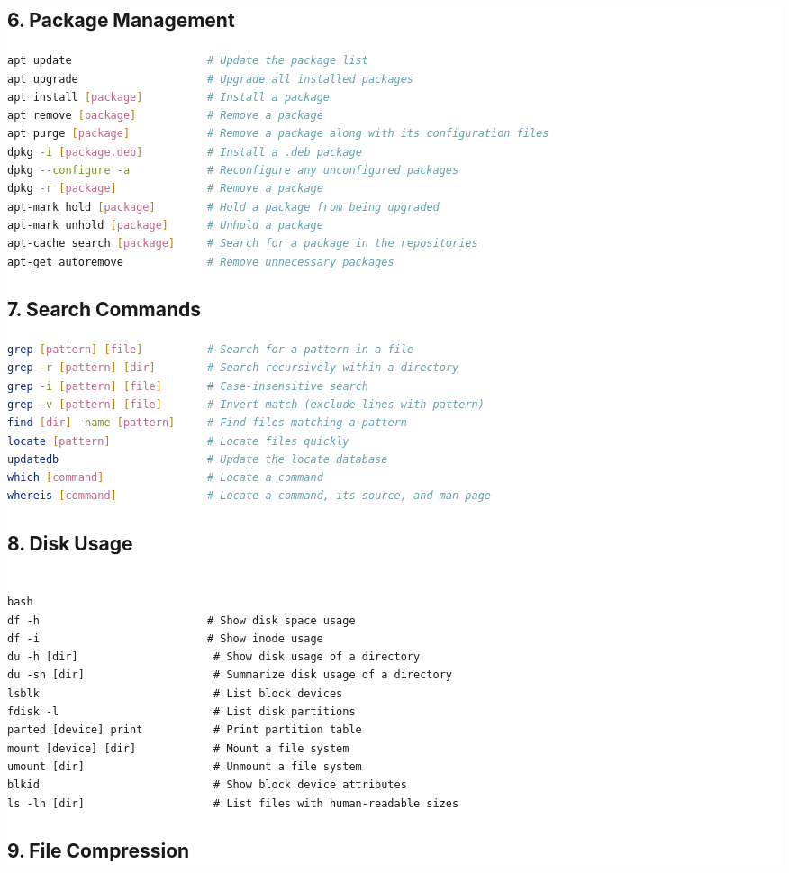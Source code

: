 ## 6. Package Management

```bash
apt update                     # Update the package list
apt upgrade                    # Upgrade all installed packages
apt install [package]          # Install a package
apt remove [package]           # Remove a package
apt purge [package]            # Remove a package along with its configuration files
dpkg -i [package.deb]          # Install a .deb package
dpkg --configure -a            # Reconfigure any unconfigured packages
dpkg -r [package]              # Remove a package
apt-mark hold [package]        # Hold a package from being upgraded
apt-mark unhold [package]      # Unhold a package
apt-cache search [package]     # Search for a package in the repositories
apt-get autoremove             # Remove unnecessary packages
```

## 7. Search Commands

```bash
grep [pattern] [file]          # Search for a pattern in a file
grep -r [pattern] [dir]        # Search recursively within a directory
grep -i [pattern] [file]       # Case-insensitive search
grep -v [pattern] [file]       # Invert match (exclude lines with pattern)
find [dir] -name [pattern]     # Find files matching a pattern
locate [pattern]               # Locate files quickly
updatedb                       # Update the locate database
which [command]                # Locate a command
whereis [command]              # Locate a command, its source, and man page
```

## 8. Disk Usage

```

bash
df -h                          # Show disk space usage
df -i                          # Show inode usage
du -h [dir]                     # Show disk usage of a directory
du -sh [dir]                    # Summarize disk usage of a directory
lsblk                           # List block devices
fdisk -l                        # List disk partitions
parted [device] print           # Print partition table
mount [device] [dir]            # Mount a file system
umount [dir]                    # Unmount a file system
blkid                           # Show block device attributes
ls -lh [dir]                    # List files with human-readable sizes
```

## 9. File Compression
